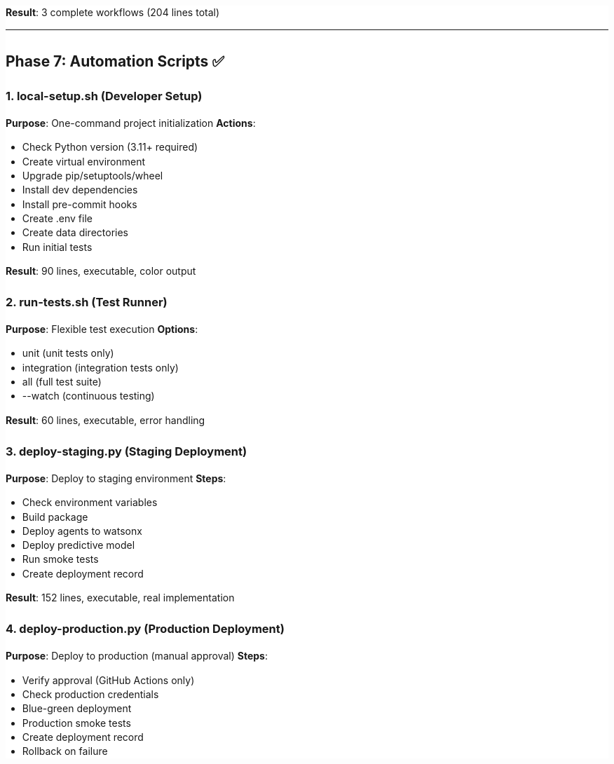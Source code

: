**Result**: 3 complete workflows (204 lines total)

---

## Phase 7: Automation Scripts ✅

### 1. local-setup.sh (Developer Setup)
**Purpose**: One-command project initialization
**Actions**:
- Check Python version (3.11+ required)
- Create virtual environment
- Upgrade pip/setuptools/wheel
- Install dev dependencies
- Install pre-commit hooks
- Create .env file
- Create data directories
- Run initial tests

**Result**: 90 lines, executable, color output

### 2. run-tests.sh (Test Runner)
**Purpose**: Flexible test execution
**Options**:
- unit (unit tests only)
- integration (integration tests only)
- all (full test suite)
- --watch (continuous testing)

**Result**: 60 lines, executable, error handling

### 3. deploy-staging.py (Staging Deployment)
**Purpose**: Deploy to staging environment
**Steps**:
- Check environment variables
- Build package
- Deploy agents to watsonx
- Deploy predictive model
- Run smoke tests
- Create deployment record

**Result**: 152 lines, executable, real implementation

### 4. deploy-production.py (Production Deployment)
**Purpose**: Deploy to production (manual approval)
**Steps**:
- Verify approval (GitHub Actions only)
- Check production credentials
- Blue-green deployment
- Production smoke tests
- Create deployment record
- Rollback on failure
